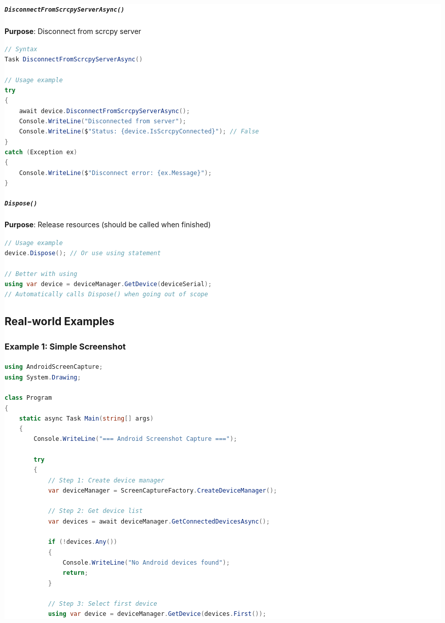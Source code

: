 ```csharp
```

##### `DisconnectFromScrcpyServerAsync()`

**Purpose**: Disconnect from scrcpy server

```csharp
// Syntax
Task DisconnectFromScrcpyServerAsync()

// Usage example
try
{
    await device.DisconnectFromScrcpyServerAsync();
    Console.WriteLine("Disconnected from server");
    Console.WriteLine($"Status: {device.IsScrcpyConnected}"); // False
}
catch (Exception ex)
{
    Console.WriteLine($"Disconnect error: {ex.Message}");
}
```

##### `Dispose()`

**Purpose**: Release resources (should be called when finished)

```csharp
// Usage example
device.Dispose(); // Or use using statement

// Better with using
using var device = deviceManager.GetDevice(deviceSerial);
// Automatically calls Dispose() when going out of scope
```

## Real-world Examples

### Example 1: Simple Screenshot

```csharp
using AndroidScreenCapture;
using System.Drawing;

class Program
{
    static async Task Main(string[] args)
    {
        Console.WriteLine("=== Android Screenshot Capture ===");
        
        try
        {
            // Step 1: Create device manager
            var deviceManager = ScreenCaptureFactory.CreateDeviceManager();
            
            // Step 2: Get device list
            var devices = await deviceManager.GetConnectedDevicesAsync();
            
            if (!devices.Any())
            {
                Console.WriteLine("No Android devices found");
                return;
            }
            
            // Step 3: Select first device
            using var device = deviceManager.GetDevice(devices.First());
```